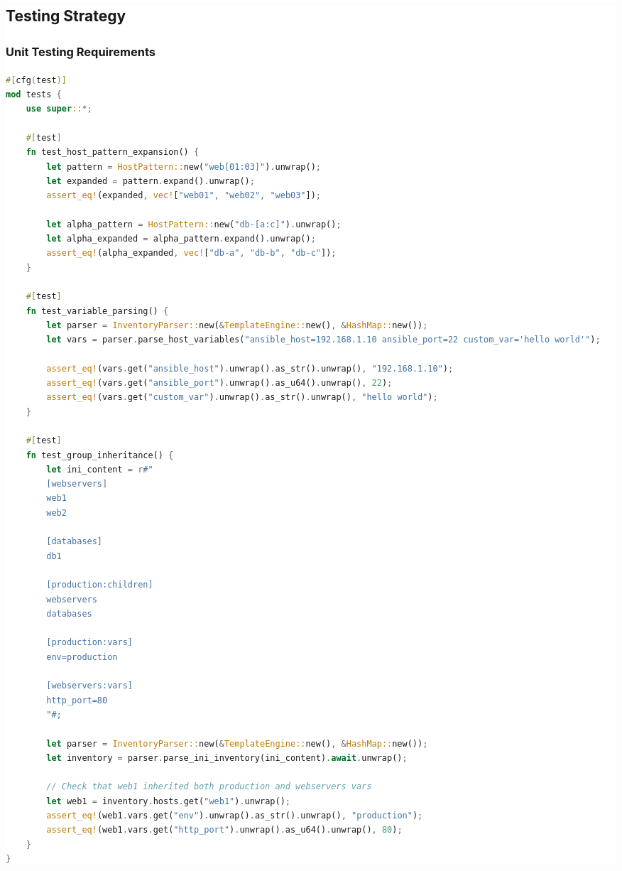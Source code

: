 ## Testing Strategy

### Unit Testing Requirements
```rust
#[cfg(test)]
mod tests {
    use super::*;
    
    #[test]
    fn test_host_pattern_expansion() {
        let pattern = HostPattern::new("web[01:03]").unwrap();
        let expanded = pattern.expand().unwrap();
        assert_eq!(expanded, vec!["web01", "web02", "web03"]);
        
        let alpha_pattern = HostPattern::new("db-[a:c]").unwrap();
        let alpha_expanded = alpha_pattern.expand().unwrap();
        assert_eq!(alpha_expanded, vec!["db-a", "db-b", "db-c"]);
    }
    
    #[test]
    fn test_variable_parsing() {
        let parser = InventoryParser::new(&TemplateEngine::new(), &HashMap::new());
        let vars = parser.parse_host_variables("ansible_host=192.168.1.10 ansible_port=22 custom_var='hello world'");
        
        assert_eq!(vars.get("ansible_host").unwrap().as_str().unwrap(), "192.168.1.10");
        assert_eq!(vars.get("ansible_port").unwrap().as_u64().unwrap(), 22);
        assert_eq!(vars.get("custom_var").unwrap().as_str().unwrap(), "hello world");
    }
    
    #[test]
    fn test_group_inheritance() {
        let ini_content = r#"
        [webservers]
        web1
        web2
        
        [databases]
        db1
        
        [production:children]
        webservers
        databases
        
        [production:vars]
        env=production
        
        [webservers:vars]
        http_port=80
        "#;
        
        let parser = InventoryParser::new(&TemplateEngine::new(), &HashMap::new());
        let inventory = parser.parse_ini_inventory(ini_content).await.unwrap();
        
        // Check that web1 inherited both production and webservers vars
        let web1 = inventory.hosts.get("web1").unwrap();
        assert_eq!(web1.vars.get("env").unwrap().as_str().unwrap(), "production");
        assert_eq!(web1.vars.get("http_port").unwrap().as_u64().unwrap(), 80);
    }
}
```
